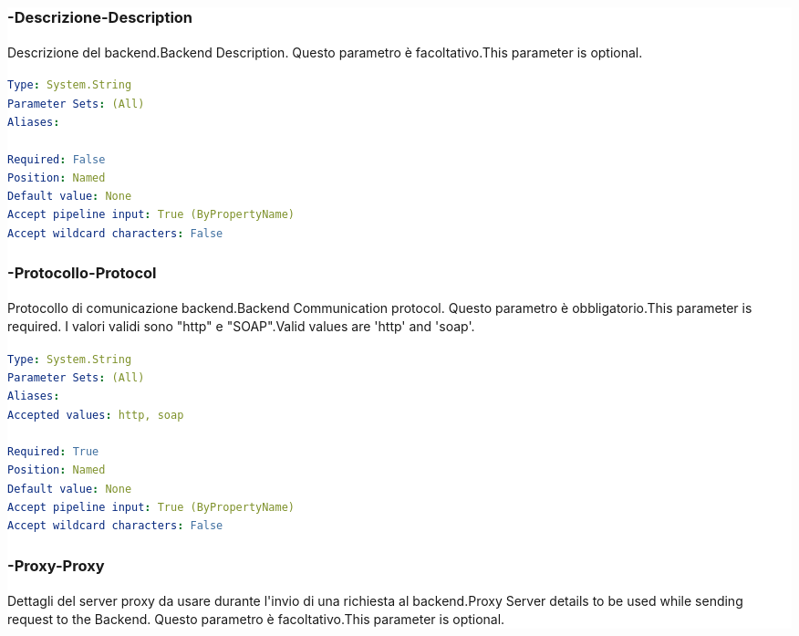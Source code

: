 ### <span data-ttu-id="f0fde-123">-Descrizione</span><span class="sxs-lookup"><span data-stu-id="f0fde-123">-Description</span></span>
<span data-ttu-id="f0fde-124">Descrizione del backend.</span><span class="sxs-lookup"><span data-stu-id="f0fde-124">Backend Description.</span></span>
<span data-ttu-id="f0fde-125">Questo parametro è facoltativo.</span><span class="sxs-lookup"><span data-stu-id="f0fde-125">This parameter is optional.</span></span>

```yaml
Type: System.String
Parameter Sets: (All)
Aliases:

Required: False
Position: Named
Default value: None
Accept pipeline input: True (ByPropertyName)
Accept wildcard characters: False
```

### <span data-ttu-id="f0fde-126">-Protocollo</span><span class="sxs-lookup"><span data-stu-id="f0fde-126">-Protocol</span></span>
<span data-ttu-id="f0fde-127">Protocollo di comunicazione backend.</span><span class="sxs-lookup"><span data-stu-id="f0fde-127">Backend Communication protocol.</span></span>
<span data-ttu-id="f0fde-128">Questo parametro è obbligatorio.</span><span class="sxs-lookup"><span data-stu-id="f0fde-128">This parameter is required.</span></span>
<span data-ttu-id="f0fde-129">I valori validi sono "http" e "SOAP".</span><span class="sxs-lookup"><span data-stu-id="f0fde-129">Valid values are 'http' and 'soap'.</span></span>

```yaml
Type: System.String
Parameter Sets: (All)
Aliases:
Accepted values: http, soap

Required: True
Position: Named
Default value: None
Accept pipeline input: True (ByPropertyName)
Accept wildcard characters: False
```

### <span data-ttu-id="f0fde-130">-Proxy</span><span class="sxs-lookup"><span data-stu-id="f0fde-130">-Proxy</span></span>
<span data-ttu-id="f0fde-131">Dettagli del server proxy da usare durante l'invio di una richiesta al backend.</span><span class="sxs-lookup"><span data-stu-id="f0fde-131">Proxy Server details to be used while sending request to the Backend.</span></span>
<span data-ttu-id="f0fde-132">Questo parametro è facoltativo.</span><span class="sxs-lookup"><span data-stu-id="f0fde-132">This parameter is optional.</span></span>
